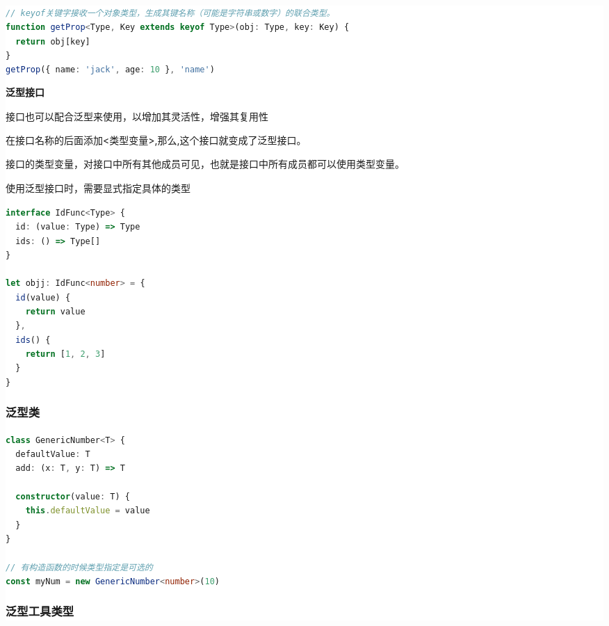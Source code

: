 ```ts
// keyof关键字接收一个对象类型，生成其键名称（可能是字符串或数字）的联合类型。
function getProp<Type, Key extends keyof Type>(obj: Type, key: Key) {
  return obj[key]
}
getProp({ name: 'jack', age: 10 }, 'name')
```



**泛型接口**

接口也可以配合泛型来使用，以增加其灵活性，增强其复用性

在接口名称的后面添加<类型变量>,那么,这个接口就变成了泛型接口。

接口的类型变量，对接口中所有其他成员可见，也就是接口中所有成员都可以使用类型变量。

使用泛型接口时，需要显式指定具体的类型

```ts
interface IdFunc<Type> {
  id: (value: Type) => Type
  ids: () => Type[]
}

let objj: IdFunc<number> = {
  id(value) {
    return value
  },
  ids() {
    return [1, 2, 3]
  }
}
```



### 泛型类

```ts
class GenericNumber<T> {
  defaultValue: T
  add: (x: T, y: T) => T

  constructor(value: T) {
    this.defaultValue = value
  }
}

// 有构造函数的时候类型指定是可选的
const myNum = new GenericNumber<number>(10)
```



### 泛型工具类型
